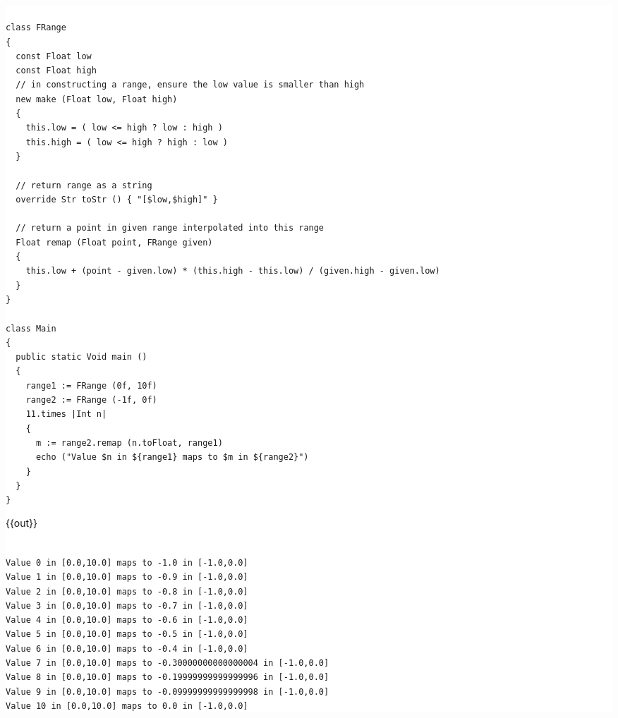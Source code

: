 

```fantom

class FRange
{
  const Float low
  const Float high
  // in constructing a range, ensure the low value is smaller than high
  new make (Float low, Float high)
  {
    this.low = ( low <= high ? low : high )
    this.high = ( low <= high ? high : low )
  }

  // return range as a string
  override Str toStr () { "[$low,$high]" }

  // return a point in given range interpolated into this range
  Float remap (Float point, FRange given)
  {
    this.low + (point - given.low) * (this.high - this.low) / (given.high - given.low)
  }
}

class Main
{
  public static Void main ()
  {
    range1 := FRange (0f, 10f)
    range2 := FRange (-1f, 0f)
    11.times |Int n|
    {
      m := range2.remap (n.toFloat, range1)
      echo ("Value $n in ${range1} maps to $m in ${range2}")
    }
  }
}

```


{{out}}

```txt

Value 0 in [0.0,10.0] maps to -1.0 in [-1.0,0.0]
Value 1 in [0.0,10.0] maps to -0.9 in [-1.0,0.0]
Value 2 in [0.0,10.0] maps to -0.8 in [-1.0,0.0]
Value 3 in [0.0,10.0] maps to -0.7 in [-1.0,0.0]
Value 4 in [0.0,10.0] maps to -0.6 in [-1.0,0.0]
Value 5 in [0.0,10.0] maps to -0.5 in [-1.0,0.0]
Value 6 in [0.0,10.0] maps to -0.4 in [-1.0,0.0]
Value 7 in [0.0,10.0] maps to -0.30000000000000004 in [-1.0,0.0]
Value 8 in [0.0,10.0] maps to -0.19999999999999996 in [-1.0,0.0]
Value 9 in [0.0,10.0] maps to -0.09999999999999998 in [-1.0,0.0]
Value 10 in [0.0,10.0] maps to 0.0 in [-1.0,0.0]

```
